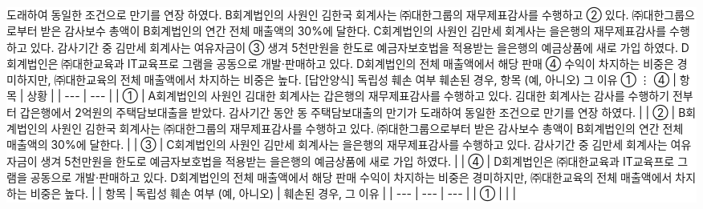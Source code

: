 도래하여    동일한   조건으로    만기를   연장
하였다.
B회계법인의     사원인    김한국    회계사는
㈜대한그룹의      재무제표감사를      수행하고
②   있다.  ㈜대한그룹으로부터       받은  감사보수
총액이   B회계법인의    연간   전체  매출액의
30%에 달한다.
C회계법인의     사원인    김만세    회계사는
을은행의    재무제표감사를     수행하고    있다.
감사기간   중  김만세   회계사는   여유자금이
③
생겨   5천만원을    한도로   예금자보호법을
적용받는   을은행의    예금상품에    새로  가입
하였다.
D회계법인은     ㈜대한교육과      IT교육프로
그램을    공동으로    개발·판매하고      있다.
D회계법인의    전체   매출액에서    해당  판매
④
수익이    차지하는    비중은    경미하지만,
㈜대한교육의     전체  매출액에서     차지하는
비중은   높다.
[답안양식]
독립성   훼손  여부      훼손된   경우,
항목
(예, 아니오)          그  이유
①
⋮
④
| 항목 | 상황 |
| --- | --- |
| ① | A회계법인의 사원인 김대한 회계사는
갑은행의 재무제표감사를 수행하고 있다.
김대한 회계사는 감사를 수행하기 전부터
갑은행에서 2억원의 주택담보대출을 받았다.
감사기간 동안 동 주택담보대출의 만기가
도래하여 동일한 조건으로 만기를 연장
하였다. |
| ② | B회계법인의 사원인 김한국 회계사는
㈜대한그룹의 재무제표감사를 수행하고
있다. ㈜대한그룹으로부터 받은 감사보수
총액이 B회계법인의 연간 전체 매출액의
30%에 달한다. |
| ③ | C회계법인의 사원인 김만세 회계사는
을은행의 재무제표감사를 수행하고 있다.
감사기간 중 김만세 회계사는 여유자금이
생겨 5천만원을 한도로 예금자보호법을
적용받는 을은행의 예금상품에 새로 가입
하였다. |
| ④ | D회계법인은 ㈜대한교육과 IT교육프로
그램을 공동으로 개발·판매하고 있다.
D회계법인의 전체 매출액에서 해당 판매
수익이 차지하는 비중은 경미하지만,
㈜대한교육의 전체 매출액에서 차지하는
비중은 높다. |
| 항목 | 독립성 훼손 여부
(예, 아니오) | 훼손된 경우,
그 이유 |
| --- | --- | --- |
| ① |  |  |